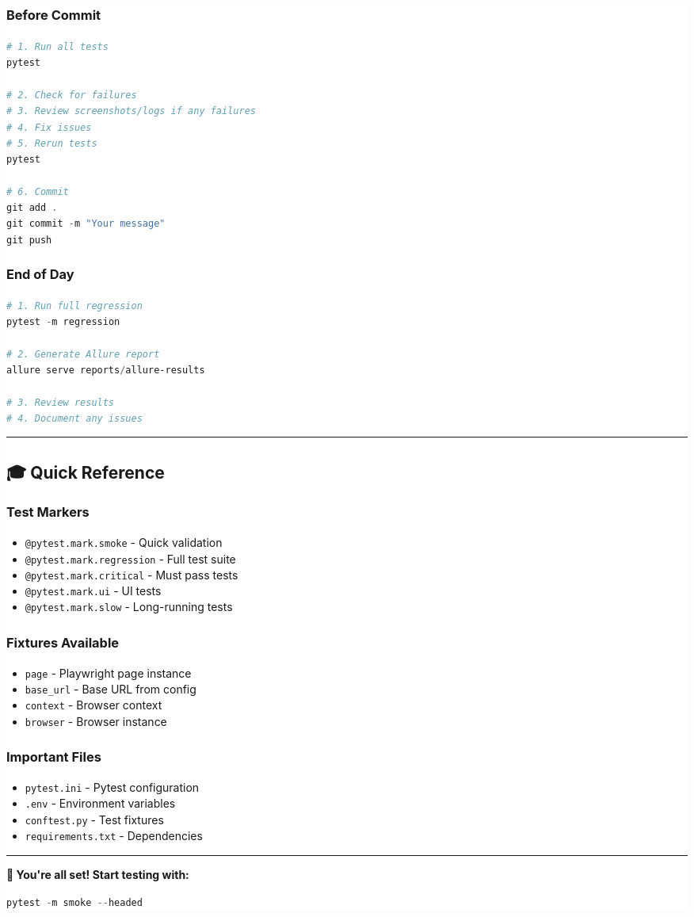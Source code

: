 ### Before Commit
```powershell
# 1. Run all tests
pytest

# 2. Check for failures
# 3. Review screenshots/logs if any failures
# 4. Fix issues
# 5. Rerun tests
pytest

# 6. Commit
git add .
git commit -m "Your message"
git push
```

### End of Day
```powershell
# 1. Run full regression
pytest -m regression

# 2. Generate Allure report
allure serve reports/allure-results

# 3. Review results
# 4. Document any issues
```

---

## 🎓 Quick Reference

### Test Markers
- `@pytest.mark.smoke` - Quick validation
- `@pytest.mark.regression` - Full test suite
- `@pytest.mark.critical` - Must pass tests
- `@pytest.mark.ui` - UI tests
- `@pytest.mark.slow` - Long-running tests

### Fixtures Available
- `page` - Playwright page instance
- `base_url` - Base URL from config
- `context` - Browser context
- `browser` - Browser instance

### Important Files
- `pytest.ini` - Pytest configuration
- `.env` - Environment variables
- `conftest.py` - Test fixtures
- `requirements.txt` - Dependencies

---

**🎉 You're all set! Start testing with:**
```powershell
pytest -m smoke --headed
```
